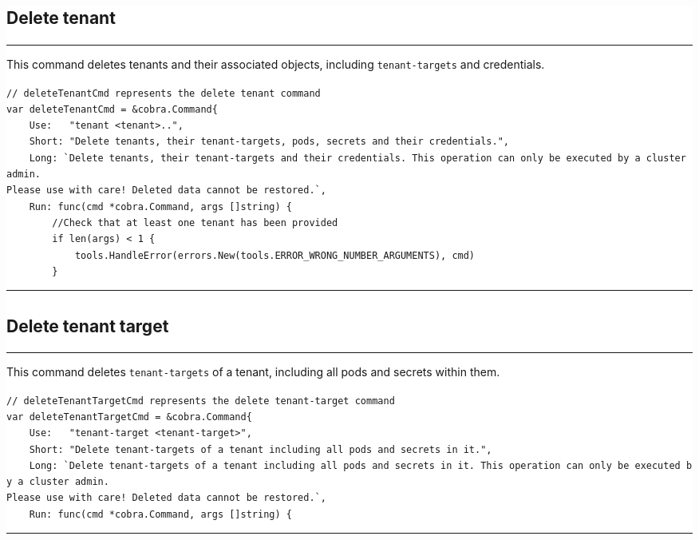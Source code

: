 </SwmSnippet>

## Delete tenant

<SwmSnippet path="/cmd/delete/tenant.go" line="34">

---

This command deletes tenants and their associated objects, including <SwmToken path="/cmd/delete/tenant.go" pos="37:12:14" line-data="	Short: &quot;Delete tenants, their tenant-targets, pods, secrets and their credentials.&quot;,">`tenant-targets`</SwmToken> and credentials.

```
// deleteTenantCmd represents the delete tenant command
var deleteTenantCmd = &cobra.Command{
	Use:   "tenant <tenant>..",
	Short: "Delete tenants, their tenant-targets, pods, secrets and their credentials.",
	Long: `Delete tenants, their tenant-targets and their credentials. This operation can only be executed by a cluster admin.
Please use with care! Deleted data cannot be restored.`,
	Run: func(cmd *cobra.Command, args []string) {
		//Check that at least one tenant has been provided
		if len(args) < 1 {
			tools.HandleError(errors.New(tools.ERROR_WRONG_NUMBER_ARGUMENTS), cmd)
		}
```

---

</SwmSnippet>

## Delete tenant target

<SwmSnippet path="/cmd/delete/tenantTarget.go" line="39">

---

This command deletes <SwmToken path="/cmd/delete/tenantTarget.go" pos="42:7:9" line-data="	Short: &quot;Delete tenant-targets of a tenant including all pods and secrets in it.&quot;,">`tenant-targets`</SwmToken> of a tenant, including all pods and secrets within them.

```
// deleteTenantTargetCmd represents the delete tenant-target command
var deleteTenantTargetCmd = &cobra.Command{
	Use:   "tenant-target <tenant-target>",
	Short: "Delete tenant-targets of a tenant including all pods and secrets in it.",
	Long: `Delete tenant-targets of a tenant including all pods and secrets in it. This operation can only be executed by a cluster admin.
Please use with care! Deleted data cannot be restored.`,
	Run: func(cmd *cobra.Command, args []string) {
```

---

</SwmSnippet>
